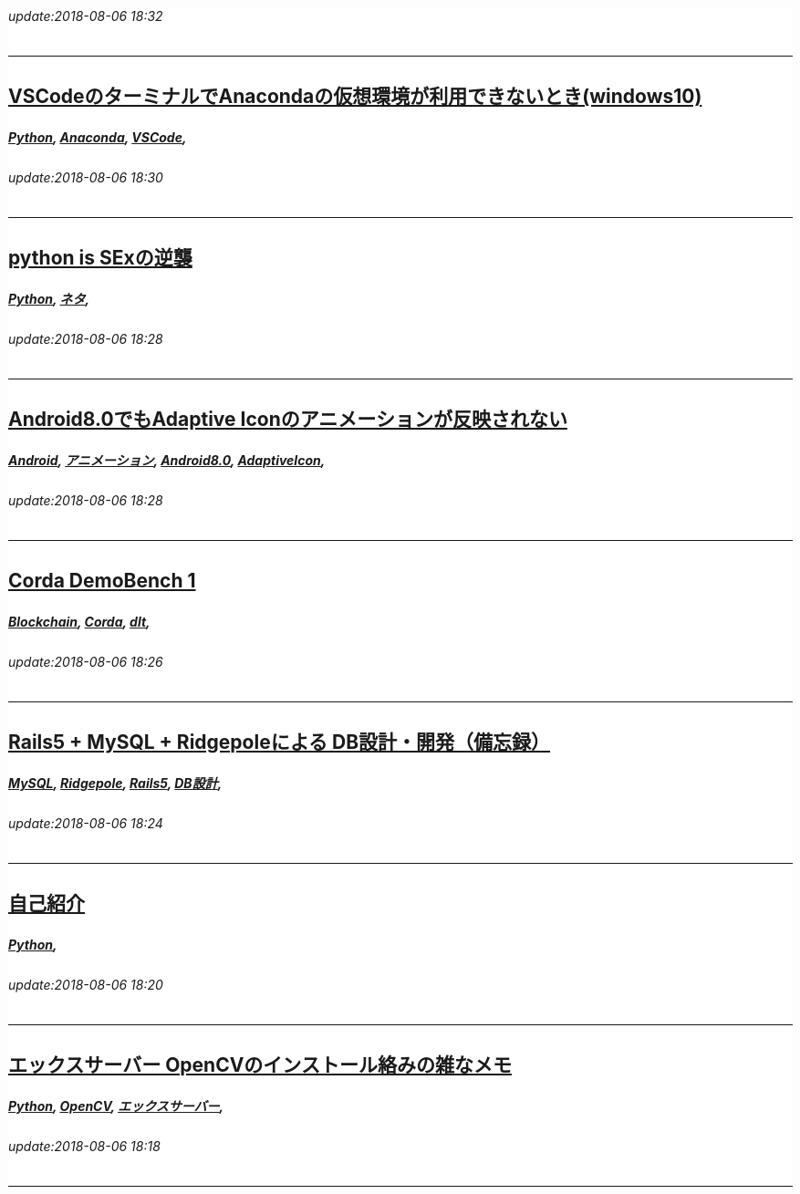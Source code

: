 ###### update:2018-08-06 18:32
---
## [VSCodeのターミナルでAnacondaの仮想環境が利用できないとき(windows10)](https://qiita.com/junichi2/items/9dd7d8611460426256c8)
##### [Python](https://qiita.com/tags/Python), [Anaconda](https://qiita.com/tags/Anaconda), [VSCode](https://qiita.com/tags/VSCode), 
###### update:2018-08-06 18:30
---
## [python is SExの逆襲](https://qiita.com/takey/items/6e74b54fc423b44f8b88)
##### [Python](https://qiita.com/tags/Python), [ネタ](https://qiita.com/tags/ネタ), 
###### update:2018-08-06 18:28
---
## [Android8.0でもAdaptive Iconのアニメーションが反映されない](https://qiita.com/nono410/items/e52b11008c7202e700d6)
##### [Android](https://qiita.com/tags/Android), [アニメーション](https://qiita.com/tags/アニメーション), [Android8.0](https://qiita.com/tags/Android8.0), [AdaptiveIcon](https://qiita.com/tags/AdaptiveIcon), 
###### update:2018-08-06 18:28
---
## [Corda DemoBench 1](https://qiita.com/lcez1nna/items/aa56ee11545cf3d838d4)
##### [Blockchain](https://qiita.com/tags/Blockchain), [Corda](https://qiita.com/tags/Corda), [dlt](https://qiita.com/tags/dlt), 
###### update:2018-08-06 18:26
---
## [Rails5 + MySQL + Ridgepoleによる DB設計・開発（備忘録）](https://qiita.com/Kawaguchisan/items/85f1ebffd0b0626ec869)
##### [MySQL](https://qiita.com/tags/MySQL), [Ridgepole](https://qiita.com/tags/Ridgepole), [Rails5](https://qiita.com/tags/Rails5), [DB設計](https://qiita.com/tags/DB設計), 
###### update:2018-08-06 18:24
---
## [自己紹介](https://qiita.com/shigeru-engine/items/eb8771d594254dc1da0c)
##### [Python](https://qiita.com/tags/Python), 
###### update:2018-08-06 18:20
---
## [エックスサーバー OpenCVのインストール絡みの雑なメモ](https://qiita.com/ssmxgo/items/c73869427d63b150c537)
##### [Python](https://qiita.com/tags/Python), [OpenCV](https://qiita.com/tags/OpenCV), [エックスサーバー](https://qiita.com/tags/エックスサーバー), 
###### update:2018-08-06 18:18
---